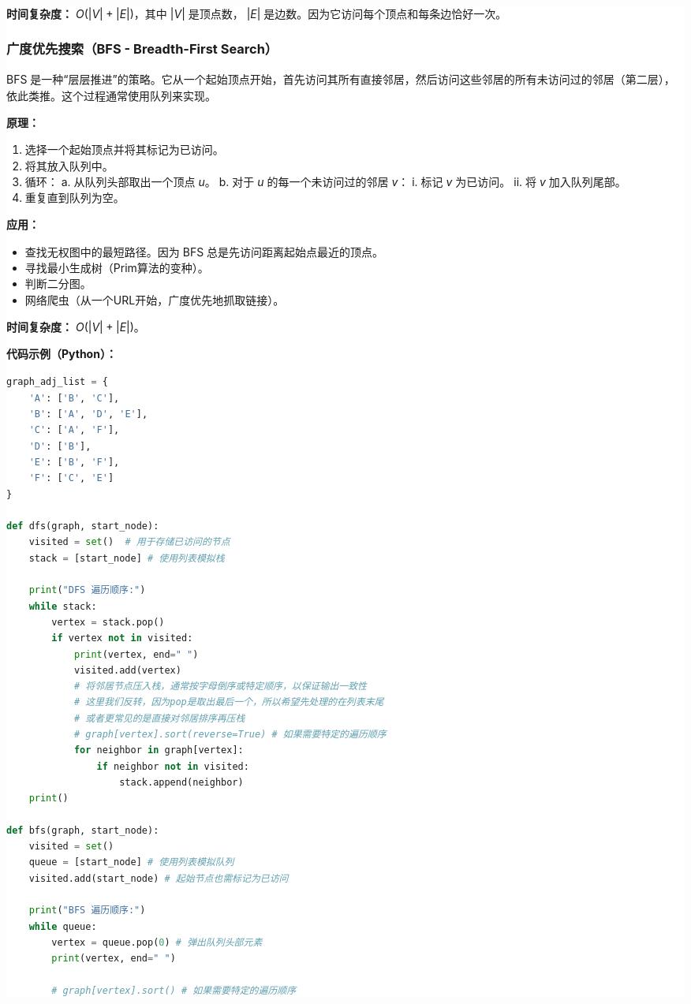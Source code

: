 **时间复杂度：** $O(|V| + |E|)$，其中 $|V|$ 是顶点数， $|E|$ 是边数。因为它访问每个顶点和每条边恰好一次。

### 广度优先搜索（BFS - Breadth-First Search）

BFS 是一种“层层推进”的策略。它从一个起始顶点开始，首先访问其所有直接邻居，然后访问这些邻居的所有未访问过的邻居（第二层），依此类推。这个过程通常使用队列来实现。

**原理：**
1.  选择一个起始顶点并将其标记为已访问。
2.  将其放入队列中。
3.  循环：
    a.  从队列头部取出一个顶点 $u$。
    b.  对于 $u$ 的每一个未访问过的邻居 $v$：
        i.  标记 $v$ 为已访问。
        ii. 将 $v$ 加入队列尾部。
4.  重复直到队列为空。

**应用：**
*   查找无权图中的最短路径。因为 BFS 总是先访问距离起始点最近的顶点。
*   寻找最小生成树（Prim算法的变种）。
*   判断二分图。
*   网络爬虫（从一个URL开始，广度优先地抓取链接）。

**时间复杂度：** $O(|V| + |E|)$。

**代码示例（Python）：**

```python
graph_adj_list = {
    'A': ['B', 'C'],
    'B': ['A', 'D', 'E'],
    'C': ['A', 'F'],
    'D': ['B'],
    'E': ['B', 'F'],
    'F': ['C', 'E']
}

def dfs(graph, start_node):
    visited = set()  # 用于存储已访问的节点
    stack = [start_node] # 使用列表模拟栈

    print("DFS 遍历顺序:")
    while stack:
        vertex = stack.pop()
        if vertex not in visited:
            print(vertex, end=" ")
            visited.add(vertex)
            # 将邻居节点压入栈，通常按字母倒序或特定顺序，以保证输出一致性
            # 这里我们反转，因为pop是取出最后一个，所以希望先处理的在列表末尾
            # 或者更常见的是直接对邻居排序再压栈
            # graph[vertex].sort(reverse=True) # 如果需要特定的遍历顺序
            for neighbor in graph[vertex]:
                if neighbor not in visited:
                    stack.append(neighbor)
    print()

def bfs(graph, start_node):
    visited = set()
    queue = [start_node] # 使用列表模拟队列
    visited.add(start_node) # 起始节点也需标记为已访问

    print("BFS 遍历顺序:")
    while queue:
        vertex = queue.pop(0) # 弹出队列头部元素
        print(vertex, end=" ")

        # graph[vertex].sort() # 如果需要特定的遍历顺序
```